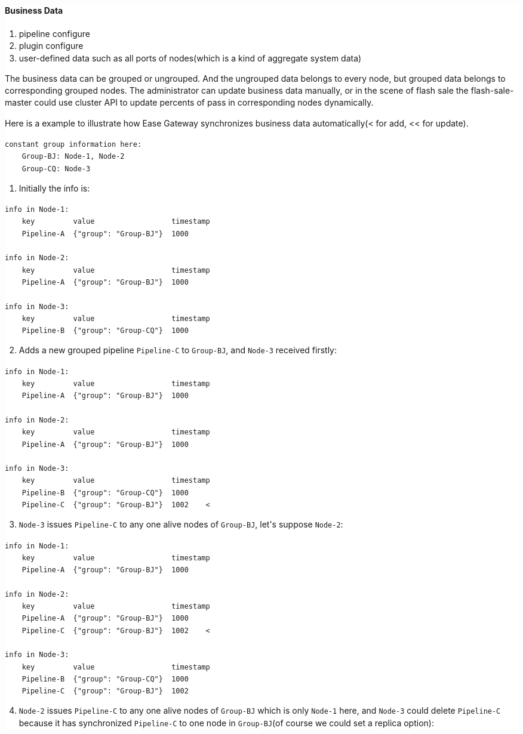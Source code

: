 #### Business Data
1. pipeline configure
2. plugin configure
3. user-defined data such as all ports of nodes(which is a kind of aggregate system data)

The business data can be grouped or ungrouped. And the ungrouped data belongs to every node, but grouped data belongs to corresponding grouped nodes. The administrator can update business data manually, or in the scene of flash sale the flash-sale-master could use cluster API to update percents of pass in corresponding nodes dynamically.

Here is a example to illustrate how Ease Gateway synchronizes business data automatically(< for add, << for update).
```
constant group information here:
	Group-BJ: Node-1, Node-2
	Group-CQ: Node-3
```
1. Initially the info is:
```
info in Node-1:
	key         value                  timestamp
	Pipeline-A  {"group": "Group-BJ"}  1000

info in Node-2:
	key         value                  timestamp
	Pipeline-A  {"group": "Group-BJ"}  1000

info in Node-3:
	key         value                  timestamp
	Pipeline-B  {"group": "Group-CQ"}  1000
```

2. Adds a new grouped pipeline `Pipeline-C` to `Group-BJ`, and `Node-3` received firstly:
```
info in Node-1:
	key         value                  timestamp
	Pipeline-A  {"group": "Group-BJ"}  1000

info in Node-2:
	key         value                  timestamp
	Pipeline-A  {"group": "Group-BJ"}  1000

info in Node-3:
	key         value                  timestamp
	Pipeline-B  {"group": "Group-CQ"}  1000
	Pipeline-C  {"group": "Group-BJ"}  1002    <
```

3. `Node-3` issues `Pipeline-C` to any one alive nodes of `Group-BJ`, let's suppose `Node-2`:
```
info in Node-1:
	key         value                  timestamp
	Pipeline-A  {"group": "Group-BJ"}  1000

info in Node-2:
	key         value                  timestamp
	Pipeline-A  {"group": "Group-BJ"}  1000
	Pipeline-C  {"group": "Group-BJ"}  1002    <

info in Node-3:
	key         value                  timestamp
	Pipeline-B  {"group": "Group-CQ"}  1000
	Pipeline-C  {"group": "Group-BJ"}  1002
```
4. `Node-2` issues `Pipeline-C` to any one alive nodes of `Group-BJ` which is only `Node-1` here, and `Node-3` could delete `Pipeline-C` because it has synchronized `Pipeline-C` to one node in `Group-BJ`(of course we could set a replica option):